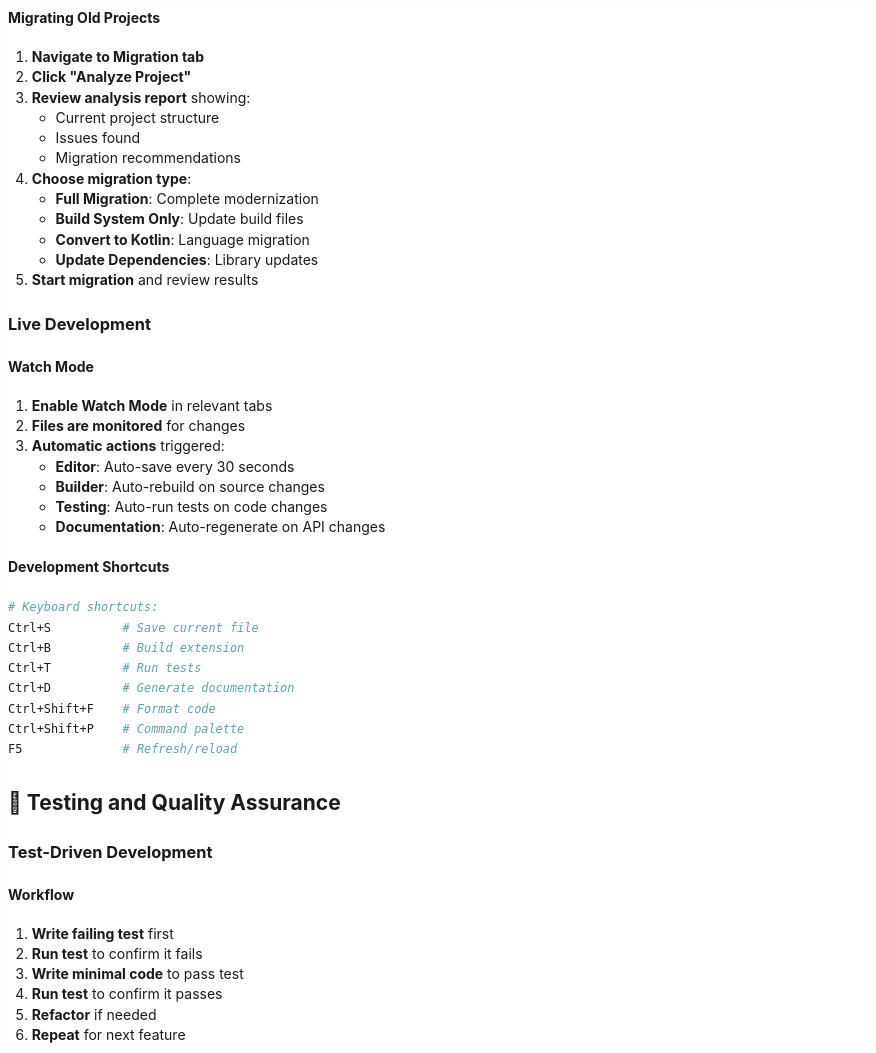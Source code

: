 #### Migrating Old Projects

1. **Navigate to Migration tab**
2. **Click "Analyze Project"**
3. **Review analysis report** showing:
   - Current project structure
   - Issues found
   - Migration recommendations
4. **Choose migration type**:
   - **Full Migration**: Complete modernization
   - **Build System Only**: Update build files
   - **Convert to Kotlin**: Language migration
   - **Update Dependencies**: Library updates
5. **Start migration** and review results

### Live Development

#### Watch Mode

1. **Enable Watch Mode** in relevant tabs
2. **Files are monitored** for changes
3. **Automatic actions** triggered:
   - **Editor**: Auto-save every 30 seconds
   - **Builder**: Auto-rebuild on source changes
   - **Testing**: Auto-run tests on code changes
   - **Documentation**: Auto-regenerate on API changes

#### Development Shortcuts

```bash
# Keyboard shortcuts:
Ctrl+S          # Save current file
Ctrl+B          # Build extension
Ctrl+T          # Run tests
Ctrl+D          # Generate documentation
Ctrl+Shift+F    # Format code
Ctrl+Shift+P    # Command palette
F5              # Refresh/reload
```

## 🧪 Testing and Quality Assurance

### Test-Driven Development

#### Workflow

1. **Write failing test** first
2. **Run test** to confirm it fails
3. **Write minimal code** to pass test
4. **Run test** to confirm it passes
5. **Refactor** if needed
6. **Repeat** for next feature
